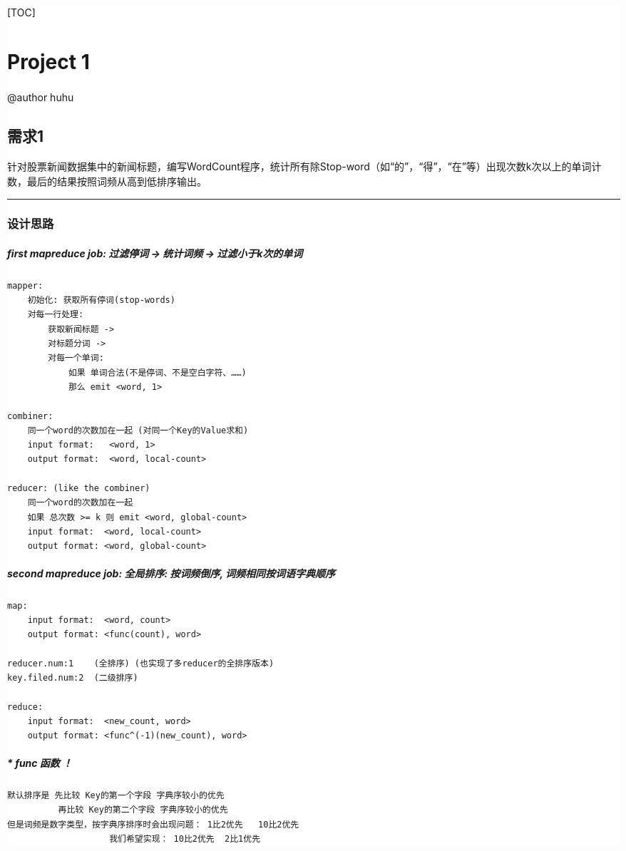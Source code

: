 [TOC]

# Project 1

@author huhu

## 需求1

针对股票新闻数据集中的新闻标题，编写WordCount程序，统计所有除Stop-word（如“的”，“得”，“在”等）出现次数k次以上的单词计数，最后的结果按照词频从高到低排序输出。

---
### 设计思路

##### first mapreduce job: 过滤停词 -> 统计词频 -> 过滤小于k次的单词

    mapper:
        初始化: 获取所有停词(stop-words)
        对每一行处理: 
            获取新闻标题 -> 
            对标题分词 -> 
            对每一个单词:
                如果 单词合法(不是停词、不是空白字符、……) 
                那么 emit <word, 1>
    
    combiner:
        同一个word的次数加在一起 (对同一个Key的Value求和)
        input format:   <word, 1>
        output format:  <word, local-count>

    reducer: (like the combiner)
        同一个word的次数加在一起
        如果 总次数 >= k 则 emit <word, global-count>
        input format:  <word, local-count>
        output format: <word, global-count>

##### second mapreduce job: 全局排序: 按**词频倒序**, 词频相同按**词语字典顺序**

    map:
        input format:  <word, count>
        output format: <func(count), word>

    reducer.num:1    (全排序) (也实现了多reducer的全排序版本)    
    key.filed.num:2  (二级排序)

    reduce:
        input format:  <new_count, word> 
        output format: <func^(-1)(new_count), word>

##### \* func 函数 ！

    默认排序是 先比较 Key的第一个字段 字典序较小的优先
              再比较 Key的第二个字段 字典序较小的优先
    但是词频是数字类型，按字典序排序时会出现问题： 1比2优先   10比2优先
                        我们希望实现： 10比2优先  2比1优先
